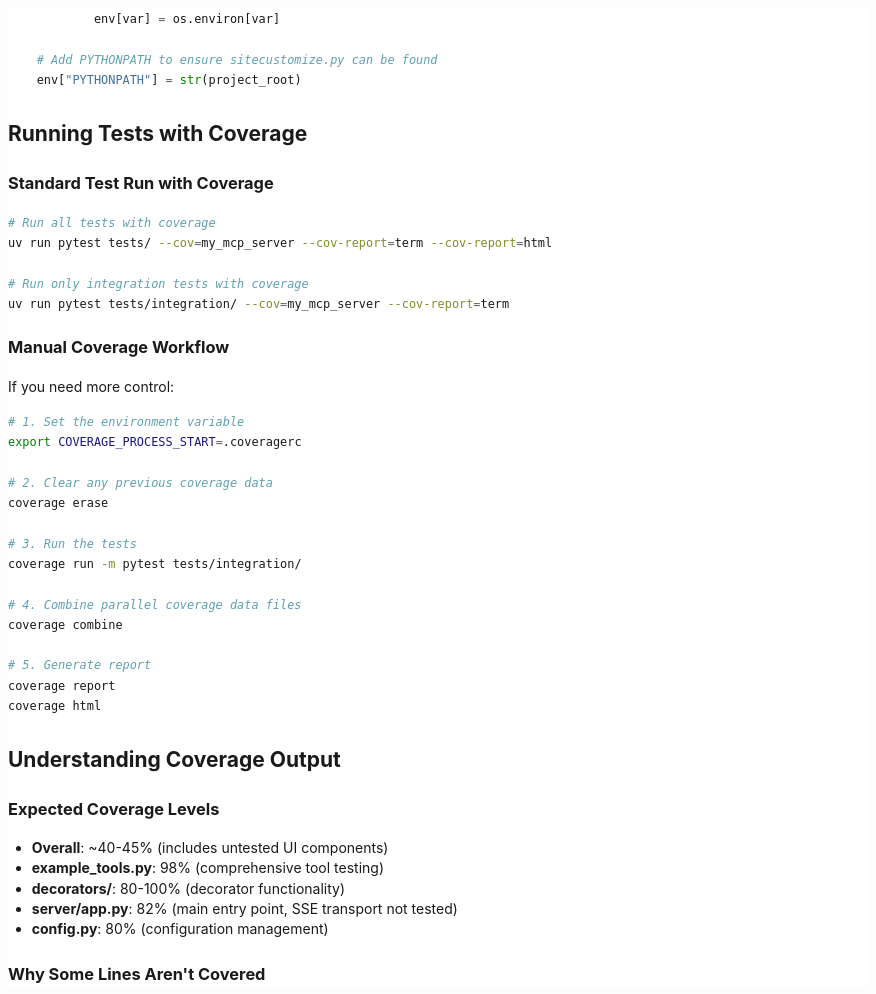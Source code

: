 ```python
            env[var] = os.environ[var]
    
    # Add PYTHONPATH to ensure sitecustomize.py can be found
    env["PYTHONPATH"] = str(project_root)
```

## Running Tests with Coverage

### Standard Test Run with Coverage

```bash
# Run all tests with coverage
uv run pytest tests/ --cov=my_mcp_server --cov-report=term --cov-report=html

# Run only integration tests with coverage
uv run pytest tests/integration/ --cov=my_mcp_server --cov-report=term
```

### Manual Coverage Workflow

If you need more control:

```bash
# 1. Set the environment variable
export COVERAGE_PROCESS_START=.coveragerc

# 2. Clear any previous coverage data
coverage erase

# 3. Run the tests
coverage run -m pytest tests/integration/

# 4. Combine parallel coverage data files
coverage combine

# 5. Generate report
coverage report
coverage html
```

## Understanding Coverage Output

### Expected Coverage Levels

- **Overall**: ~40-45% (includes untested UI components)
- **example_tools.py**: 98% (comprehensive tool testing)
- **decorators/**: 80-100% (decorator functionality)
- **server/app.py**: 82% (main entry point, SSE transport not tested)
- **config.py**: 80% (configuration management)

### Why Some Lines Aren't Covered
